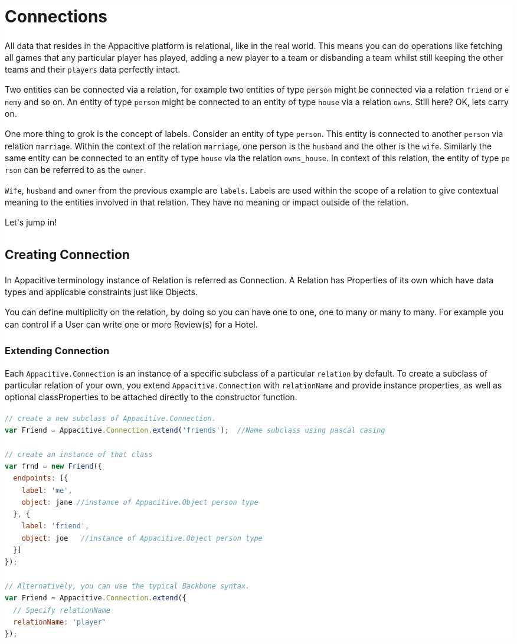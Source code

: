 # Connections

All data that resides in the Appacitive platform is relational, like in the real world. This means you can do operations like fetching all games that any particular player has played, adding a new player to a team or disbanding a team whilst still keeping the other teams and their `players` data perfectly intact.

Two entities can be connected via a relation, for example two entities of type `person` might be connected via a relation `friend` or `enemy` and so on. An entity of type `person` might be connected to an entity of type `house` via a relation `owns`. Still here? OK, lets carry on.

One more thing to grok is the concept of labels. Consider an entity of type `person`. This entity is connected to another `person` via relation `marriage`. Within the context of the relation `marriage`, one person is the `husband` and the other is the `wife`. Similarly the same entity can be connected to an entity of type `house` via the relation `owns_house`. In context of this relation, the entity of type `person` can be referred to as the `owner`. 

`Wife`, `husband` and `owner` from the previous example are `labels`. Labels are used within the scope of a relation to give contextual meaning to the entities involved in that relation. They have no meaning or impact outside of the relation.

Let's jump in!

## Creating Connection

In Appacitive terminology instance of Relation is referred as Connection. A Relation has Properties of its own which have data types and applicable constraints just like Objects.

You can define multiplicity on the relation, by doing so you can have one to one, one to many or many to many. For example you can control if a User can write one or more Review(s) for a Hotel.

### Extending Connection

Each `Appacitive.Connection` is an instance of a specific subclass of a particular `relation` by default. To create a subclass of particular relation of your own, you extend `Appacitive.Connection` with `relationName` and provide instance properties, as well as optional classProperties to be attached directly to the constructor function. 

```javascript
// create a new subclass of Appacitive.Connection.
var Friend = Appacitive.Connection.extend('friends');  //Name subclass using pascal casing

// create an instance of that class 
var frnd = new Friend({
  endpoints: [{
    label: 'me',
    object: jane //instance of Appacitive.Object person type
  }, {
    label: 'friend',
    object: joe   //instance of Appacitive.Object person type
  }]
}); 

// Alternatively, you can use the typical Backbone syntax.
var Friend = Appacitive.Connection.extend({
  // Specify relationName
  relationName: 'player'
});
```
